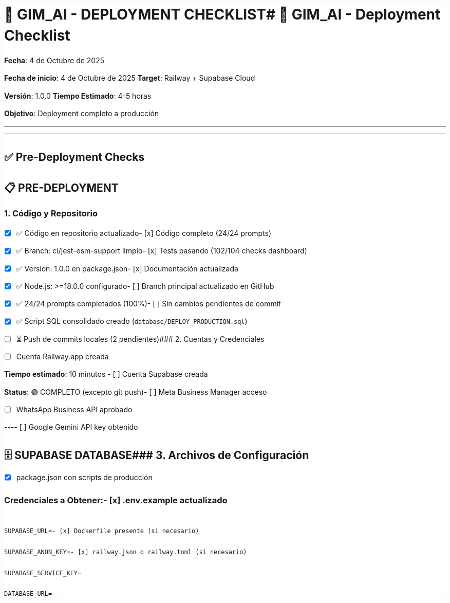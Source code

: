 # 🚀 GIM_AI - DEPLOYMENT CHECKLIST# 🚀 GIM_AI - Deployment Checklist

**Fecha**: 4 de Octubre de 2025  

**Fecha de inicio**: 4 de Octubre de 2025  **Target**: Railway + Supabase Cloud  

**Versión**: 1.0.0  **Tiempo Estimado**: 4-5 horas

**Objetivo**: Deployment completo a producción

---

---

## ✅ Pre-Deployment Checks

## 📋 PRE-DEPLOYMENT

### 1. Código y Repositorio

- [x] ✅ Código en repositorio actualizado- [x] Código completo (24/24 prompts)

- [x] ✅ Branch: ci/jest-esm-support limpio- [x] Tests pasando (102/104 checks dashboard)

- [x] ✅ Version: 1.0.0 en package.json- [x] Documentación actualizada

- [x] ✅ Node.js: >=18.0.0 configurado- [ ] Branch principal actualizado en GitHub

- [x] ✅ 24/24 prompts completados (100%)- [ ] Sin cambios pendientes de commit

- [x] ✅ Script SQL consolidado creado (`database/DEPLOY_PRODUCTION.sql`)

- [ ] ⏳ Push de commits locales (2 pendientes)### 2. Cuentas y Credenciales

- [ ] Cuenta Railway.app creada

**Tiempo estimado**: 10 minutos  - [ ] Cuenta Supabase creada

**Status**: 🟢 COMPLETO (excepto git push)- [ ] Meta Business Manager acceso

- [ ] WhatsApp Business API aprobado

---- [ ] Google Gemini API key obtenido



## 🗄️ SUPABASE DATABASE### 3. Archivos de Configuración

- [x] package.json con scripts de producción

### Credenciales a Obtener:- [x] .env.example actualizado

```- [ ] .env.production preparado (localmente)

SUPABASE_URL=- [x] Dockerfile presente (si necesario)

SUPABASE_ANON_KEY=- [x] railway.json o railway.toml (si necesario)

SUPABASE_SERVICE_KEY=

DATABASE_URL=---

```
